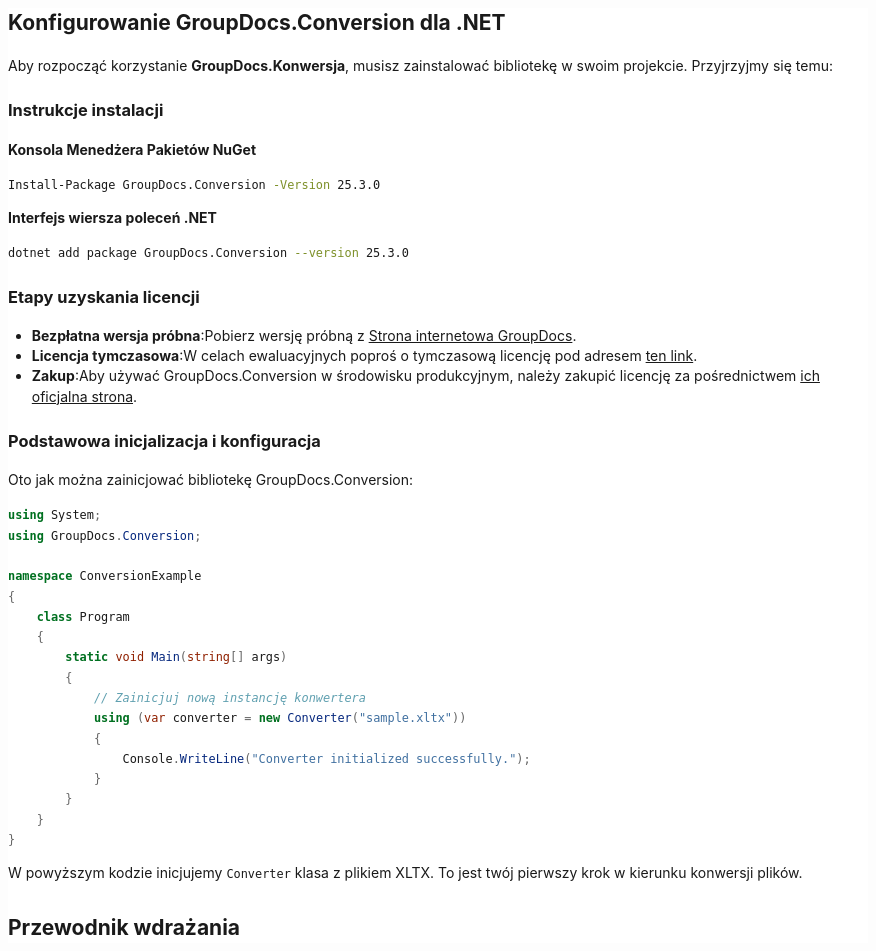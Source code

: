 ## Konfigurowanie GroupDocs.Conversion dla .NET

Aby rozpocząć korzystanie **GroupDocs.Konwersja**, musisz zainstalować bibliotekę w swoim projekcie. Przyjrzyjmy się temu:

### Instrukcje instalacji

**Konsola Menedżera Pakietów NuGet**
```bash
Install-Package GroupDocs.Conversion -Version 25.3.0
```

**Interfejs wiersza poleceń .NET**
```bash
dotnet add package GroupDocs.Conversion --version 25.3.0
```

### Etapy uzyskania licencji
- **Bezpłatna wersja próbna**:Pobierz wersję próbną z [Strona internetowa GroupDocs](https://releases.groupdocs.com/conversion/net/).
- **Licencja tymczasowa**:W celach ewaluacyjnych poproś o tymczasową licencję pod adresem [ten link](https://purchase.groupdocs.com/temporary-license/).
- **Zakup**:Aby używać GroupDocs.Conversion w środowisku produkcyjnym, należy zakupić licencję za pośrednictwem [ich oficjalna strona](https://purchase.groupdocs.com/buy).

### Podstawowa inicjalizacja i konfiguracja

Oto jak można zainicjować bibliotekę GroupDocs.Conversion:

```csharp
using System;
using GroupDocs.Conversion;

namespace ConversionExample
{
    class Program
    {
        static void Main(string[] args)
        {
            // Zainicjuj nową instancję konwertera
            using (var converter = new Converter("sample.xltx"))
            {
                Console.WriteLine("Converter initialized successfully.");
            }
        }
    }
}
```

W powyższym kodzie inicjujemy `Converter` klasa z plikiem XLTX. To jest twój pierwszy krok w kierunku konwersji plików.

## Przewodnik wdrażania
